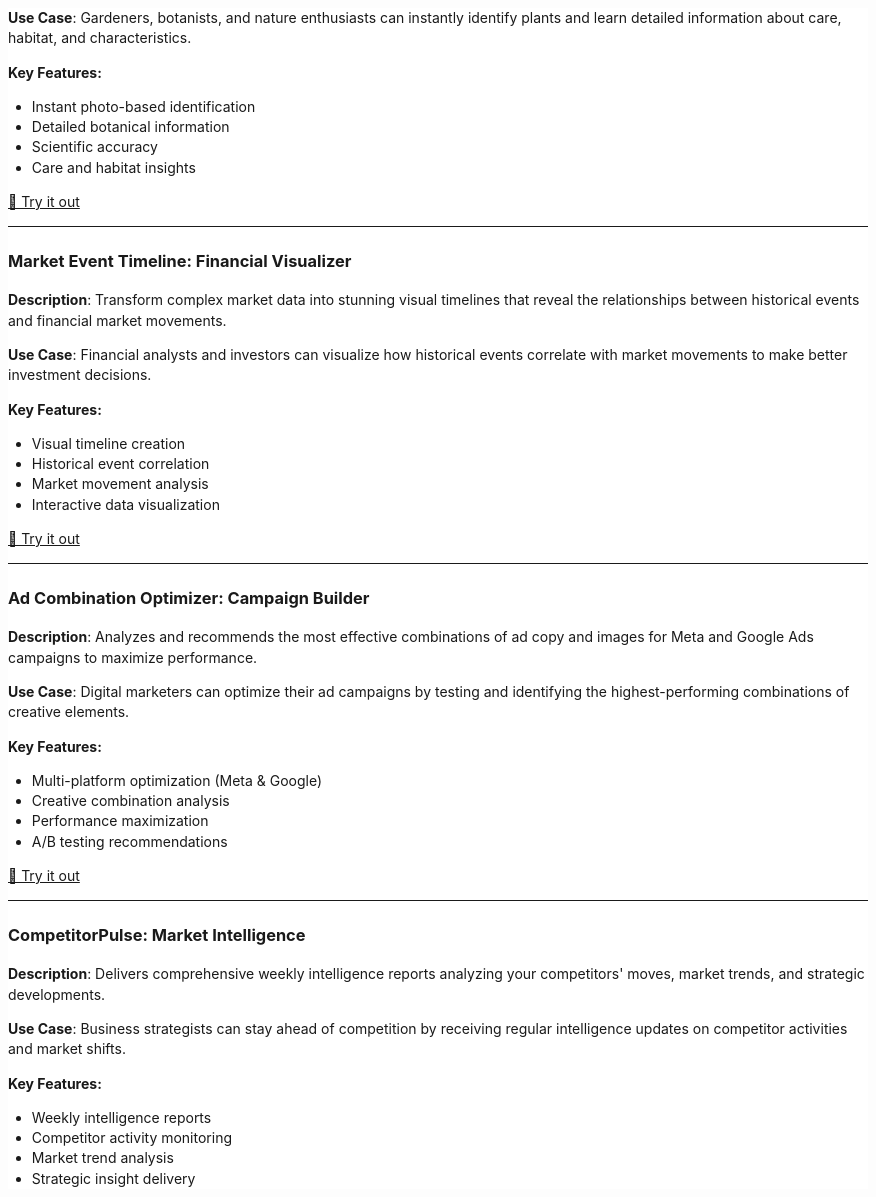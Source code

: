 **Use Case**: Gardeners, botanists, and nature enthusiasts can instantly identify plants and learn detailed information about care, habitat, and characteristics.

**Key Features:**
- Instant photo-based identification
- Detailed botanical information
- Scientific accuracy
- Care and habitat insights

[🔗 Try it out](https://app.mindstudio.ai/agents/plantid-expert-53d8042e/remix)

---

### Market Event Timeline: Financial Visualizer  
**Description**: Transform complex market data into stunning visual timelines that reveal the relationships between historical events and financial market movements.

**Use Case**: Financial analysts and investors can visualize how historical events correlate with market movements to make better investment decisions.

**Key Features:**
- Visual timeline creation
- Historical event correlation
- Market movement analysis
- Interactive data visualization

[🔗 Try it out](https://app.mindstudio.ai/agents/market-event-timeline-visualizer-ab2555ba/remix)

---

### Ad Combination Optimizer: Campaign Builder  
**Description**: Analyzes and recommends the most effective combinations of ad copy and images for Meta and Google Ads campaigns to maximize performance.

**Use Case**: Digital marketers can optimize their ad campaigns by testing and identifying the highest-performing combinations of creative elements.

**Key Features:**
- Multi-platform optimization (Meta & Google)
- Creative combination analysis
- Performance maximization
- A/B testing recommendations

[🔗 Try it out](https://app.mindstudio.ai/agents/ad-combination-optimizer-4e4c8dd5/remix)

---

### CompetitorPulse: Market Intelligence  
**Description**: Delivers comprehensive weekly intelligence reports analyzing your competitors' moves, market trends, and strategic developments.

**Use Case**: Business strategists can stay ahead of competition by receiving regular intelligence updates on competitor activities and market shifts.

**Key Features:**
- Weekly intelligence reports
- Competitor activity monitoring
- Market trend analysis
- Strategic insight delivery
